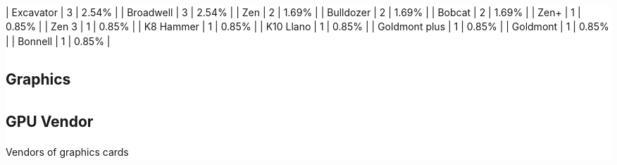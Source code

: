 | Excavator     | 3         | 2.54%   |
| Broadwell     | 3         | 2.54%   |
| Zen           | 2         | 1.69%   |
| Bulldozer     | 2         | 1.69%   |
| Bobcat        | 2         | 1.69%   |
| Zen+          | 1         | 0.85%   |
| Zen 3         | 1         | 0.85%   |
| K8 Hammer     | 1         | 0.85%   |
| K10 Llano     | 1         | 0.85%   |
| Goldmont plus | 1         | 0.85%   |
| Goldmont      | 1         | 0.85%   |
| Bonnell       | 1         | 0.85%   |

Graphics
--------

GPU Vendor
----------

Vendors of graphics cards
